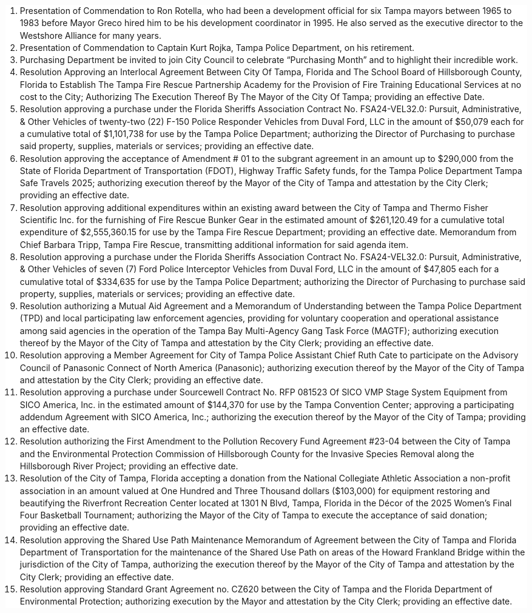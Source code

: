 1.  Presentation of Commendation to Ron Rotella, who had been a development official for six Tampa mayors between 1965 to 1983 before Mayor Greco hired him to be his development coordinator in 1995. He also served as the executive director to the Westshore Alliance for many years.
2.  Presentation of Commendation to Captain Kurt Rojka, Tampa Police Department, on his retirement.
3.  Purchasing Department be invited to join City Council to celebrate “Purchasing Month” and to highlight their incredible work.
4.  Resolution Approving an Interlocal Agreement Between City Of Tampa, Florida and The School Board of Hillsborough County, Florida to Establish The Tampa Fire Rescue Partnership Academy for the Provision of Fire Training Educational Services at no cost to the City; Authorizing The Execution Thereof By The Mayor of the City Of Tampa; providing an effective Date.
5.  Resolution approving a purchase under the Florida Sheriffs Association Contract No. FSA24-VEL32.0: Pursuit, Administrative, & Other Vehicles of twenty-two (22) F-150 Police Responder Vehicles from Duval Ford, LLC in the amount of $50,079 each for a cumulative total of $1,101,738 for use by the Tampa Police Department; authorizing the Director of Purchasing to purchase said property, supplies, materials or services; providing an effective date.
6.  Resolution approving the acceptance of Amendment # 01 to the subgrant agreement in an amount up to $290,000 from the State of Florida Department of Transportation (FDOT), Highway Traffic Safety funds, for the Tampa Police Department Tampa Safe Travels 2025; authorizing execution thereof by the Mayor of the City of Tampa and attestation by the City Clerk; providing an effective date.
7.  Resolution approving additional expenditures within an existing award between the City of Tampa and Thermo Fisher Scientific Inc. for the furnishing of Fire Rescue Bunker Gear in the estimated amount of $261,120.49 for a cumulative total expenditure of $2,555,360.15 for use by the Tampa Fire Rescue Department; providing an effective date. Memorandum from Chief Barbara Tripp, Tampa Fire Rescue, transmitting additional information for said agenda item.
8.  Resolution approving a purchase under the Florida Sheriffs Association Contract No. FSA24-VEL32.0: Pursuit, Administrative, & Other Vehicles of seven (7) Ford Police Interceptor Vehicles from Duval Ford, LLC in the amount of $47,805 each for a cumulative total of $334,635 for use by the Tampa Police Department; authorizing the Director of Purchasing to purchase said property, supplies, materials or services; providing an effective date.
9.  Resolution authorizing a Mutual Aid Agreement and a Memorandum of Understanding between the Tampa Police Department (TPD) and local participating law enforcement agencies, providing for voluntary cooperation and operational assistance among said agencies in the operation of the Tampa Bay Multi-Agency Gang Task Force (MAGTF); authorizing execution thereof by the Mayor of the City of Tampa and attestation by the City Clerk; providing an effective date.
10.  Resolution approving a Member Agreement for City of Tampa Police Assistant Chief Ruth Cate to participate on the Advisory Council of Panasonic Connect of North America (Panasonic); authorizing execution thereof by the Mayor of the City of Tampa and attestation by the City Clerk; providing an effective date.
11.  Resolution approving a purchase under Sourcewell Contract No. RFP 081523 Of SICO VMP Stage System Equipment from SICO America, Inc. in the estimated amount of $144,370 for use by the Tampa Convention Center; approving a participating addendum Agreement with SICO America, Inc.; authorizing the execution thereof by the Mayor of the City of Tampa; providing an effective date.
12.  Resolution authorizing the First Amendment to the Pollution Recovery Fund Agreement #23-04 between the City of Tampa and the Environmental Protection Commission of Hillsborough County for the Invasive Species Removal along the Hillsborough River Project; providing an effective date.
13.  Resolution of the City of Tampa, Florida accepting a donation from the National Collegiate Athletic Association a non-profit association in an amount valued at One Hundred and Three Thousand dollars ($103,000) for equipment restoring and beautifying the Riverfront Recreation Center located at 1301 N Blvd, Tampa, Florida in the Décor of the 2025 Women’s Final Four Basketball Tournament; authorizing the Mayor of the City of Tampa to execute the acceptance of said donation; providing an effective date.
14.  Resolution approving the Shared Use Path Maintenance Memorandum of Agreement between the City of Tampa and Florida Department of Transportation for the maintenance of the Shared Use Path on areas of the Howard Frankland Bridge within the jurisdiction of the City of Tampa, authorizing the execution thereof by the Mayor of the City of Tampa and attestation by the City Clerk; providing an effective date.
15.  Resolution approving Standard Grant Agreement no. CZ620 between the City of Tampa and the Florida Department of Environmental Protection; authorizing execution by the Mayor and attestation by the City Clerk; providing an effective date.